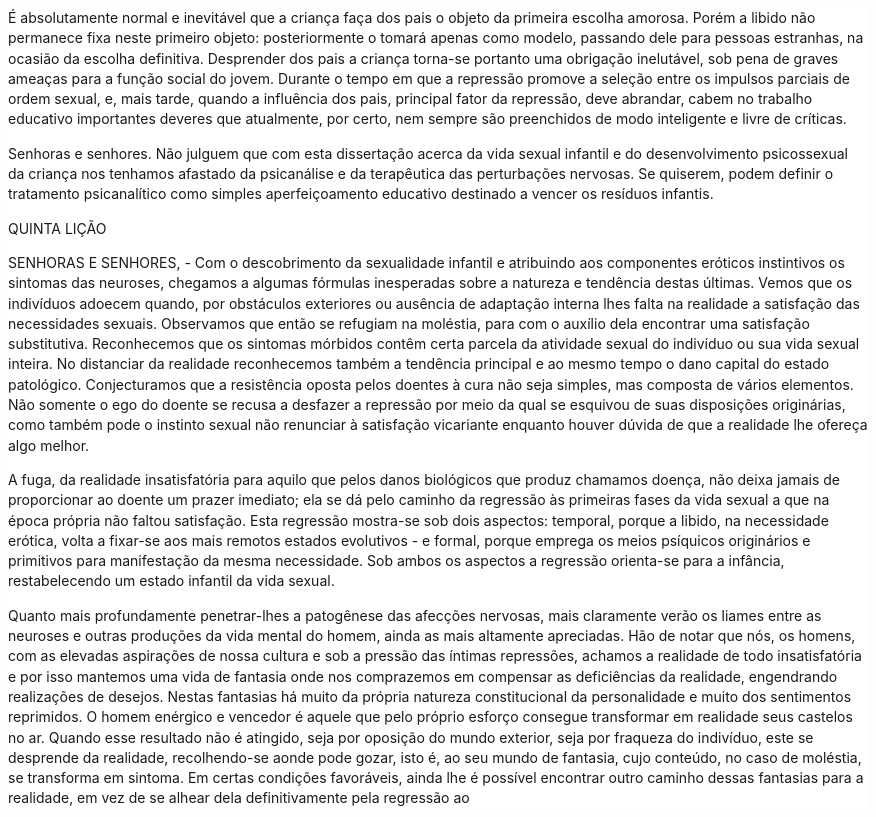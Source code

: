 É absolutamente normal e inevitável que a criança faça dos pais o objeto
da primeira escolha amorosa. Porém a libido não permanece fixa neste
primeiro objeto: posteriormente o tomará apenas como modelo, passando
dele para pessoas estranhas, na ocasião da escolha definitiva.
Desprender dos pais a criança torna-se portanto uma obrigação
inelutável, sob pena de graves ameaças para a função social do jovem.
Durante o tempo em que a repressão promove a seleção entre os impulsos
parciais de ordem sexual, e, mais tarde, quando a influência dos pais,
principal fator da repressão, deve abrandar, cabem no trabalho educativo
importantes deveres que atualmente, por certo, nem sempre são
preenchidos de modo inteligente e livre de críticas.

Senhoras e senhores. Não julguem que com esta dissertação acerca da vida
sexual infantil e do desenvolvimento psicossexual da criança nos
tenhamos afastado da psicanálise e da terapêutica das perturbações
nervosas. Se quiserem, podem definir o tratamento psicanalítico como
simples aperfeiçoamento educativo destinado a vencer os resíduos
infantis.

QUINTA LIÇÃO

SENHORAS E SENHORES, - Com o descobrimento da sexualidade infantil e
atribuindo aos componentes eróticos instintivos os sintomas das
neuroses, chegamos a algumas fórmulas inesperadas sobre a natureza e
tendência destas últimas. Vemos que os indivíduos adoecem quando, por
obstáculos exteriores ou ausência de adaptação interna lhes falta na
realidade a satisfação das necessidades sexuais. Observamos que então se
refugiam na moléstia, para com o auxílio dela encontrar uma satisfação
substitutiva. Reconhecemos que os sintomas mórbidos contêm certa parcela
da atividade sexual do indivíduo ou sua vida sexual inteira. No
distanciar da realidade reconhecemos também a tendência principal e ao
mesmo tempo o dano capital do estado patológico. Conjecturamos que a
resistência oposta pelos doentes à cura não seja simples, mas composta
de vários elementos. Não somente o ego do doente se recusa a desfazer a
repressão por meio da qual se esquivou de suas disposições originárias,
como também pode o instinto sexual não renunciar à satisfação vicariante
enquanto houver dúvida de que a realidade lhe ofereça algo melhor.

A fuga, da realidade insatisfatória para aquilo que pelos danos
biológicos que produz chamamos doença, não deixa jamais de proporcionar
ao doente um prazer imediato; ela se dá pelo caminho da regressão às
primeiras fases da vida sexual a que na época própria não faltou
satisfação. Esta regressão mostra-se sob dois aspectos: temporal, porque
a libido, na necessidade erótica, volta a fixar-se aos mais remotos
estados evolutivos - e formal, porque emprega os meios psíquicos
originários e primitivos para manifestação da mesma necessidade. Sob
ambos os aspectos a regressão orienta-se para a infância, restabelecendo
um estado infantil da vida sexual.

Quanto mais profundamente penetrar-lhes a patogênese das afecções
nervosas, mais claramente verão os liames entre as neuroses e outras
produções da vida mental do homem, ainda as mais altamente apreciadas.
Hão de notar que nós, os homens, com as elevadas aspirações de nossa
cultura e sob a pressão das íntimas repressões, achamos a realidade de
todo insatisfatória e por isso mantemos uma vida de fantasia onde nos
comprazemos em compensar as deficiências da realidade, engendrando
realizações de desejos. Nestas fantasias há muito da própria natureza
constitucional da personalidade e muito dos sentimentos reprimidos. O
homem enérgico e vencedor é aquele que pelo próprio esforço consegue
transformar em realidade seus castelos no ar. Quando esse resultado não
é atingido, seja por oposição do mundo exterior, seja por fraqueza do
indivíduo, este se desprende da realidade, recolhendo-se aonde pode
gozar, isto é, ao seu mundo de fantasia, cujo conteúdo, no caso de
moléstia, se transforma em sintoma. Em certas condições favoráveis,
ainda lhe é possível encontrar outro caminho dessas fantasias para a
realidade, em vez de se alhear dela definitivamente pela regressão ao